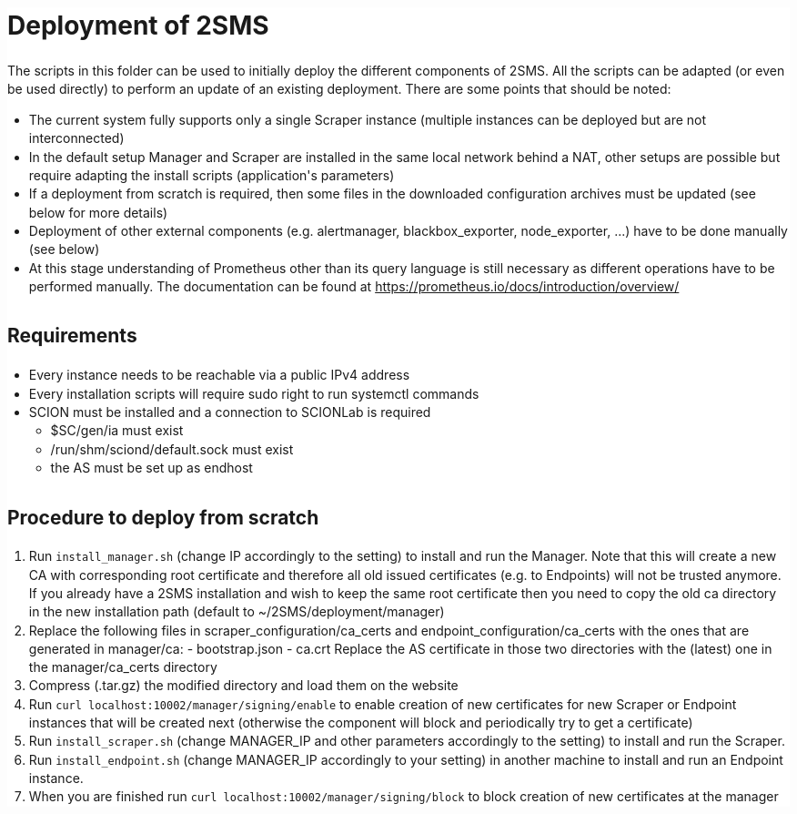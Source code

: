 # Deployment of 2SMS
The scripts in this folder can be used to initially deploy the different components of 2SMS. All the scripts can be adapted (or
even be used directly) to perform an update of an existing deployment.
There are some points that should be noted:
* The current system fully supports only a single Scraper instance (multiple instances can be deployed but are not interconnected)
* In the default setup Manager and Scraper are installed in the same local network behind a NAT, other setups are possible but
    require adapting the install scripts (application's parameters)
* If a deployment from scratch is required, then some files in the downloaded configuration archives must be updated (see below for more details)
* Deployment of other external components (e.g. alertmanager, blackbox_exporter, node_exporter, ...) have to be done manually (see below)
* At this stage understanding of Prometheus other than its query language is still necessary as different operations have to
    be performed manually. The documentation can be found at https://prometheus.io/docs/introduction/overview/

## Requirements
* Every instance needs to be reachable via a public IPv4 address
* Every installation scripts will require sudo right to run systemctl commands
* SCION must be installed and a connection to SCIONLab is required
    * $SC/gen/ia must exist
    * /run/shm/sciond/default.sock must exist
    * the AS must be set up as endhost

## Procedure to deploy from scratch
1. Run `install_manager.sh` (change IP accordingly to the setting) to install and run the Manager. Note that this
    will create a new CA with corresponding root certificate and therefore all old issued certificates (e.g. to Endpoints)
    will not be trusted anymore. If you already have a 2SMS installation and wish to keep the same root certificate then
    you need to copy the old ca directory in the new installation path (default to ~/2SMS/deployment/manager)
1. Replace the following files in scraper_configuration/ca_certs and endpoint_configuration/ca_certs with the ones
    that are generated in manager/ca:
        - bootstrap.json
        - ca.crt
   Replace the AS certificate in those two directories with the (latest) one in the manager/ca_certs directory
1. Compress (.tar.gz) the modified directory and load them on the website
1. Run `curl localhost:10002/manager/signing/enable` to enable creation of new certificates for new Scraper or Endpoint instances
    that will be created next (otherwise the component will block and periodically try to get a certificate)
1. Run `install_scraper.sh` (change MANAGER_IP and other parameters accordingly to the setting) to install and run the Scraper.
1. Run `install_endpoint.sh` (change MANAGER_IP accordingly to your setting) in another machine to install and run an Endpoint instance.
1. When you are finished run `curl localhost:10002/manager/signing/block` to block creation of new certificates at the manager
